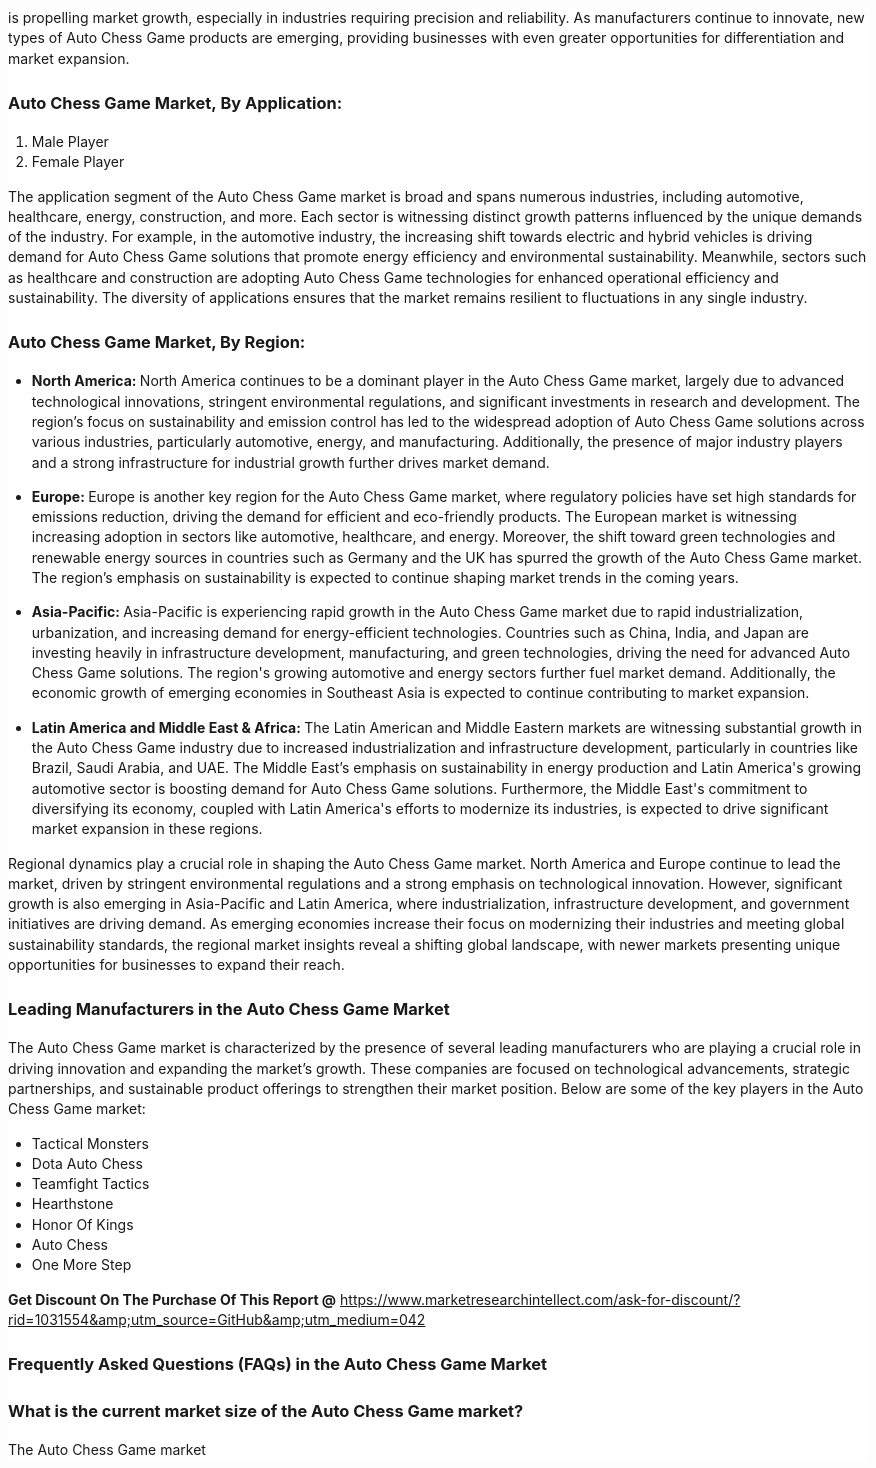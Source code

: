 is propelling market growth, especially in industries requiring precision and reliability. As manufacturers continue to innovate, new types of Auto Chess Game products are emerging, providing businesses with even greater opportunities for differentiation and market expansion.</p><h3>Auto Chess Game Market,&nbsp;By Application:</h3><ol><li>Male Player<li> Female Player</li></ol><p>The application segment of the Auto Chess Game market is broad and spans numerous industries, including automotive, healthcare, energy, construction, and more. Each sector is witnessing distinct growth patterns influenced by the unique demands of the industry. For example, in the automotive industry, the increasing shift towards electric and hybrid vehicles is driving demand for Auto Chess Game solutions that promote energy efficiency and environmental sustainability. Meanwhile, sectors such as healthcare and construction are adopting Auto Chess Game technologies for enhanced operational efficiency and sustainability. The diversity of applications ensures that the market remains resilient to fluctuations in any single industry.</p><h3>Auto Chess Game Market, By Region:</h3><ul><li><p><strong>North America:&nbsp;</strong>North America continues to be a dominant player in the Auto Chess Game market, largely due to advanced technological innovations, stringent environmental regulations, and significant investments in research and development. The region&rsquo;s focus on sustainability and emission control has led to the widespread adoption of Auto Chess Game solutions across various industries, particularly automotive, energy, and manufacturing. Additionally, the presence of major industry players and a strong infrastructure for industrial growth further drives market demand.</p></li><li><p><strong><strong>Europe:&nbsp;</strong></strong>Europe is another key region for the Auto Chess Game market, where regulatory policies have set high standards for emissions reduction, driving the demand for efficient and eco-friendly products. The European market is witnessing increasing adoption in sectors like automotive, healthcare, and energy. Moreover, the shift toward green technologies and renewable energy sources in countries such as Germany and the UK has spurred the growth of the Auto Chess Game market. The region&rsquo;s emphasis on sustainability is expected to continue shaping market trends in the coming years.</p></li><li><p><strong><strong>Asia-Pacific:&nbsp;</strong></strong>Asia-Pacific is experiencing rapid growth in the Auto Chess Game market due to rapid industrialization, urbanization, and increasing demand for energy-efficient technologies. Countries such as China, India, and Japan are investing heavily in infrastructure development, manufacturing, and green technologies, driving the need for advanced Auto Chess Game solutions. The region's growing automotive and energy sectors further fuel market demand. Additionally, the economic growth of emerging economies in Southeast Asia is expected to continue contributing to market expansion.</p></li><li><p><strong><strong>Latin America and Middle East &amp; Africa:&nbsp;</strong></strong>The Latin American and Middle Eastern markets are witnessing substantial growth in the Auto Chess Game industry due to increased industrialization and infrastructure development, particularly in countries like Brazil, Saudi Arabia, and UAE. The Middle East&rsquo;s emphasis on sustainability in energy production and Latin America's growing automotive sector is boosting demand for Auto Chess Game solutions. Furthermore, the Middle East's commitment to diversifying its economy, coupled with Latin America's efforts to modernize its industries, is expected to drive significant market expansion in these regions.</p></li></ul><p>Regional dynamics play a crucial role in shaping the Auto Chess Game market. North America and Europe continue to lead the market, driven by stringent environmental regulations and a strong emphasis on technological innovation. However, significant growth is also emerging in Asia-Pacific and Latin America, where industrialization, infrastructure development, and government initiatives are driving demand. As emerging economies increase their focus on modernizing their industries and meeting global sustainability standards, the regional market insights reveal a shifting global landscape, with newer markets presenting unique opportunities for businesses to expand their reach.</p><h3><strong>Leading Manufacturers in the Auto Chess Game Market</strong></h3><p>The Auto Chess Game market is characterized by the presence of several leading manufacturers who are playing a crucial role in driving innovation and expanding the market&rsquo;s growth. These companies are focused on technological advancements, strategic partnerships, and sustainable product offerings to strengthen their market position. Below are some of the key players in the Auto Chess Game market:</p></div><div class="article-main__content" data-test-id="publishing-text-block"><ul><li><span class="">Tactical Monsters<li>Dota Auto Chess<li>Teamfight Tactics<li>Hearthstone<li>Honor Of Kings<li>Auto Chess<li>One More Step</span></li></ul></div><div class="article-main__content" data-test-id="publishing-text-block"><p><span class="font-[700]"><strong>Get Discount On The Purchase Of This Report @</strong> <a href="https://www.marketresearchintellect.com/ask-for-discount/?rid=1031554&amp;utm_source=GitHub&amp;utm_medium=042" data-fr-linked="true">https://www.marketresearchintellect.com/ask-for-discount/?rid=1031554&amp;utm_source=GitHub&amp;utm_medium=042</a></span></p></div><div class="article-main__content" data-test-id="publishing-text-block"><h3><strong>Frequently Asked Questions (FAQs) in the Auto Chess Game Market</strong></h3><h3><strong>What is the current market size of the Auto Chess Game market?</strong></h3><p>The Auto Chess Game market